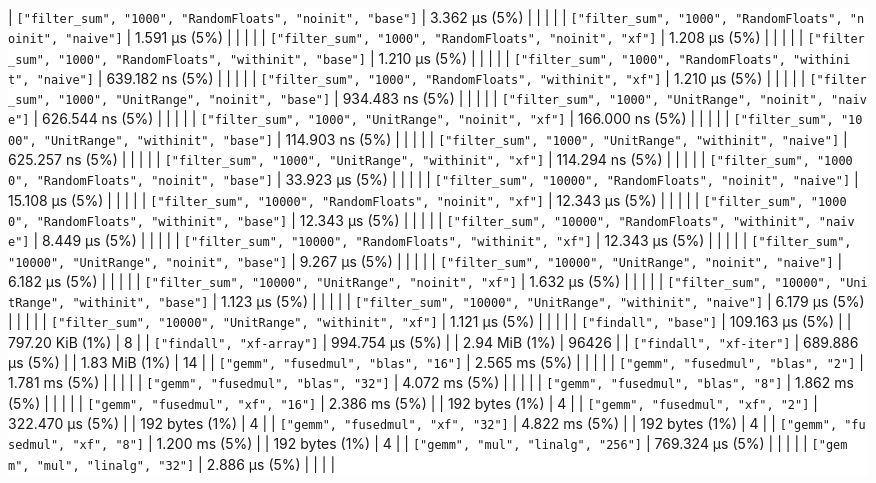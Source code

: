 | `["filter_sum", "1000", "RandomFloats", "noinit", "base"]`     |   3.362 μs (5%) |         |                 |             |
| `["filter_sum", "1000", "RandomFloats", "noinit", "naive"]`    |   1.591 μs (5%) |         |                 |             |
| `["filter_sum", "1000", "RandomFloats", "noinit", "xf"]`       |   1.208 μs (5%) |         |                 |             |
| `["filter_sum", "1000", "RandomFloats", "withinit", "base"]`   |   1.210 μs (5%) |         |                 |             |
| `["filter_sum", "1000", "RandomFloats", "withinit", "naive"]`  | 639.182 ns (5%) |         |                 |             |
| `["filter_sum", "1000", "RandomFloats", "withinit", "xf"]`     |   1.210 μs (5%) |         |                 |             |
| `["filter_sum", "1000", "UnitRange", "noinit", "base"]`        | 934.483 ns (5%) |         |                 |             |
| `["filter_sum", "1000", "UnitRange", "noinit", "naive"]`       | 626.544 ns (5%) |         |                 |             |
| `["filter_sum", "1000", "UnitRange", "noinit", "xf"]`          | 166.000 ns (5%) |         |                 |             |
| `["filter_sum", "1000", "UnitRange", "withinit", "base"]`      | 114.903 ns (5%) |         |                 |             |
| `["filter_sum", "1000", "UnitRange", "withinit", "naive"]`     | 625.257 ns (5%) |         |                 |             |
| `["filter_sum", "1000", "UnitRange", "withinit", "xf"]`        | 114.294 ns (5%) |         |                 |             |
| `["filter_sum", "10000", "RandomFloats", "noinit", "base"]`    |  33.923 μs (5%) |         |                 |             |
| `["filter_sum", "10000", "RandomFloats", "noinit", "naive"]`   |  15.108 μs (5%) |         |                 |             |
| `["filter_sum", "10000", "RandomFloats", "noinit", "xf"]`      |  12.343 μs (5%) |         |                 |             |
| `["filter_sum", "10000", "RandomFloats", "withinit", "base"]`  |  12.343 μs (5%) |         |                 |             |
| `["filter_sum", "10000", "RandomFloats", "withinit", "naive"]` |   8.449 μs (5%) |         |                 |             |
| `["filter_sum", "10000", "RandomFloats", "withinit", "xf"]`    |  12.343 μs (5%) |         |                 |             |
| `["filter_sum", "10000", "UnitRange", "noinit", "base"]`       |   9.267 μs (5%) |         |                 |             |
| `["filter_sum", "10000", "UnitRange", "noinit", "naive"]`      |   6.182 μs (5%) |         |                 |             |
| `["filter_sum", "10000", "UnitRange", "noinit", "xf"]`         |   1.632 μs (5%) |         |                 |             |
| `["filter_sum", "10000", "UnitRange", "withinit", "base"]`     |   1.123 μs (5%) |         |                 |             |
| `["filter_sum", "10000", "UnitRange", "withinit", "naive"]`    |   6.179 μs (5%) |         |                 |             |
| `["filter_sum", "10000", "UnitRange", "withinit", "xf"]`       |   1.121 μs (5%) |         |                 |             |
| `["findall", "base"]`                                          | 109.163 μs (5%) |         | 797.20 KiB (1%) |           8 |
| `["findall", "xf-array"]`                                      | 994.754 μs (5%) |         |   2.94 MiB (1%) |       96426 |
| `["findall", "xf-iter"]`                                       | 689.886 μs (5%) |         |   1.83 MiB (1%) |          14 |
| `["gemm", "fusedmul", "blas", "16"]`                           |   2.565 ms (5%) |         |                 |             |
| `["gemm", "fusedmul", "blas", "2"]`                            |   1.781 ms (5%) |         |                 |             |
| `["gemm", "fusedmul", "blas", "32"]`                           |   4.072 ms (5%) |         |                 |             |
| `["gemm", "fusedmul", "blas", "8"]`                            |   1.862 ms (5%) |         |                 |             |
| `["gemm", "fusedmul", "xf", "16"]`                             |   2.386 ms (5%) |         |  192 bytes (1%) |           4 |
| `["gemm", "fusedmul", "xf", "2"]`                              | 322.470 μs (5%) |         |  192 bytes (1%) |           4 |
| `["gemm", "fusedmul", "xf", "32"]`                             |   4.822 ms (5%) |         |  192 bytes (1%) |           4 |
| `["gemm", "fusedmul", "xf", "8"]`                              |   1.200 ms (5%) |         |  192 bytes (1%) |           4 |
| `["gemm", "mul", "linalg", "256"]`                             | 769.324 μs (5%) |         |                 |             |
| `["gemm", "mul", "linalg", "32"]`                              |   2.886 μs (5%) |         |                 |             |